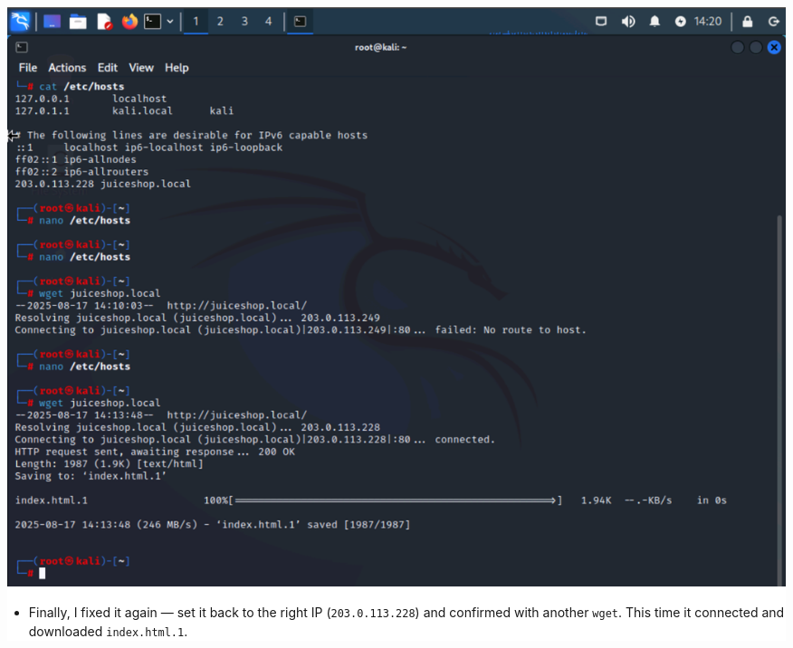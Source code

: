 ![wget failure from false entry](./screenshots/5.png)  

- Finally, I fixed it again — set it back to the right IP (`203.0.113.228`) and confirmed with another `wget`. This time it connected and downloaded `index.html.1`.  

  